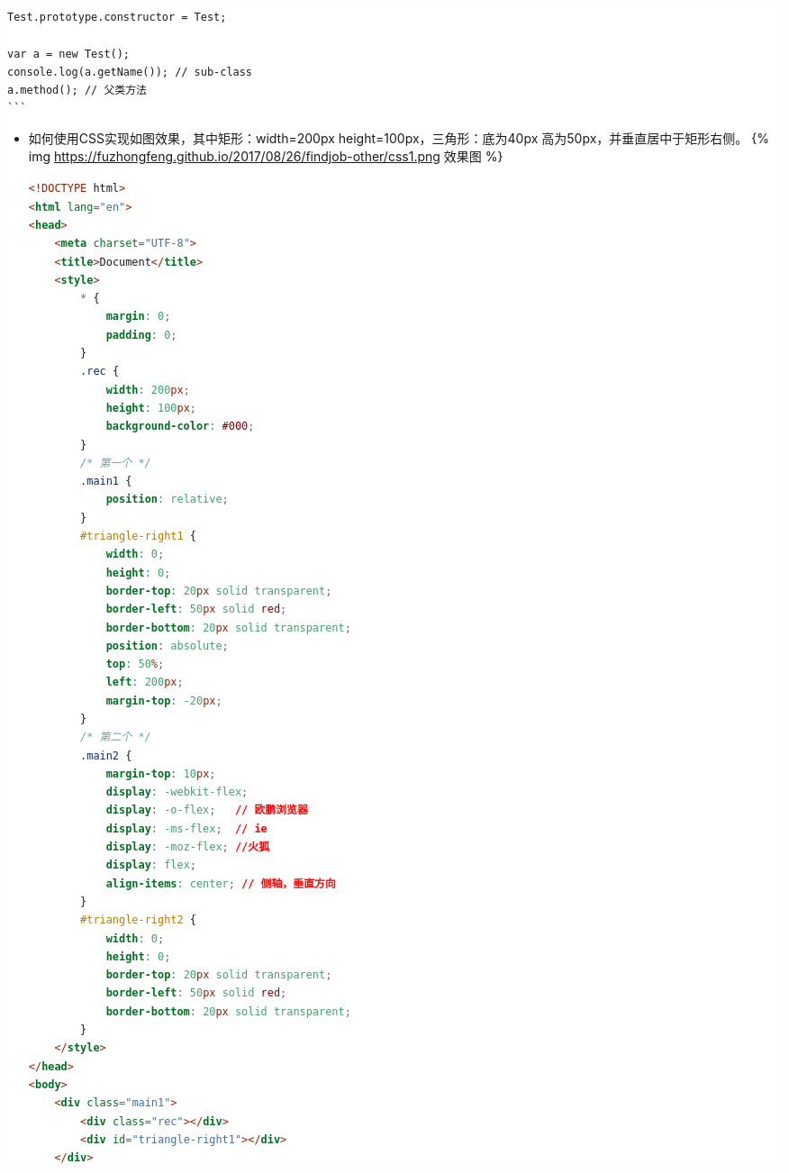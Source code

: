     Test.prototype.constructor = Test;
    
    var a = new Test();
    console.log(a.getName()); // sub-class
    a.method(); // 父类方法
    ```

- 如何使用CSS实现如图效果，其中矩形：width=200px height=100px，三角形：底为40px 高为50px，并垂直居中于矩形右侧。
{% img https://fuzhongfeng.github.io/2017/08/26/findjob-other/css1.png 效果图 %}

    ```html
    <!DOCTYPE html>
    <html lang="en">
    <head>
        <meta charset="UTF-8">
        <title>Document</title>
        <style>
            * {
                margin: 0;
                padding: 0;
            }
            .rec {
                width: 200px;
                height: 100px;
                background-color: #000;
            }
            /* 第一个 */
            .main1 {
                position: relative;
            }
            #triangle-right1 {
                width: 0;
                height: 0;
                border-top: 20px solid transparent;
                border-left: 50px solid red;
                border-bottom: 20px solid transparent;
                position: absolute;
                top: 50%;
                left: 200px;
                margin-top: -20px;
            }
            /* 第二个 */
            .main2 {
                margin-top: 10px;
                display: -webkit-flex; 
                display: -o-flex;   // 欧鹏浏览器
                display: -ms-flex;  // ie
                display: -moz-flex; //火狐
                display: flex;
                align-items: center; // 侧轴，垂直方向
            }
            #triangle-right2 {
                width: 0;
                height: 0;
                border-top: 20px solid transparent;
                border-left: 50px solid red;
                border-bottom: 20px solid transparent;
            }
        </style>
    </head>
    <body>
        <div class="main1">
            <div class="rec"></div>
            <div id="triangle-right1"></div>
        </div>  